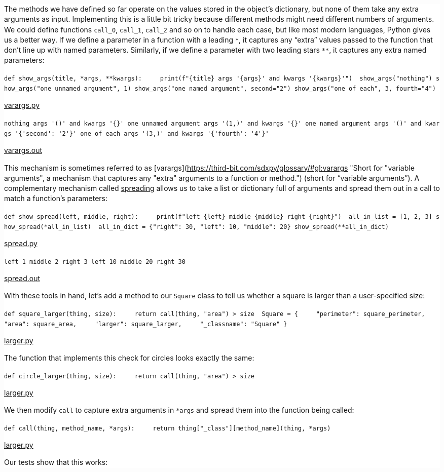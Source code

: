 The methods we have defined so far operate on the values stored in the object’s dictionary, but none of them take any extra arguments as input. Implementing this is a little bit tricky because different methods might need different numbers of arguments. We could define functions `call_0`, `call_1`, `call_2` and so on to handle each case, but like most modern languages, Python gives us a better way. If we define a parameter in a function with a leading `*`, it captures any “extra” values passed to the function that don’t line up with named parameters. Similarly, if we define a parameter with two leading stars `**`, it captures any extra named parameters:

`def show_args(title, *args, **kwargs):     print(f"{title} args '{args}' and kwargs '{kwargs}'")  show_args("nothing") show_args("one unnamed argument", 1) show_args("one named argument", second="2") show_args("one of each", 3, fourth="4")`

[varargs.py](https://third-bit.com/sdxpy/oop/varargs.py)

`nothing args '()' and kwargs '{}' one unnamed argument args '(1,)' and kwargs '{}' one named argument args '()' and kwargs '{'second': '2'}' one of each args '(3,)' and kwargs '{'fourth': '4'}'`

[varargs.out](https://third-bit.com/sdxpy/oop/varargs.out)

This mechanism is sometimes referred to as [varargs](https://third-bit.com/sdxpy/glossary/#gl:varargs "Short for "variable arguments", a mechanism that captures any "extra" arguments to a function or method.") (short for “variable arguments”). A complementary mechanism called [spreading](https://third-bit.com/sdxpy/glossary/#gl:spread "To automatically match the values from a list or dictionary supplied by the caller to the parameters of a function.") allows us to take a list or dictionary full of arguments and spread them out in a call to match a function’s parameters:

`def show_spread(left, middle, right):     print(f"left {left} middle {middle} right {right}")  all_in_list = [1, 2, 3] show_spread(*all_in_list)  all_in_dict = {"right": 30, "left": 10, "middle": 20} show_spread(**all_in_dict)`

[spread.py](https://third-bit.com/sdxpy/oop/spread.py)

`left 1 middle 2 right 3 left 10 middle 20 right 30`

[spread.out](https://third-bit.com/sdxpy/oop/spread.out)

With these tools in hand, let’s add a method to our `Square` class to tell us whether a square is larger than a user-specified size:

`def square_larger(thing, size):     return call(thing, "area") > size  Square = {     "perimeter": square_perimeter,     "area": square_area,     "larger": square_larger,     "_classname": "Square" }`

[larger.py](https://third-bit.com/sdxpy/oop/larger.py)

The function that implements this check for circles looks exactly the same:

`def circle_larger(thing, size):     return call(thing, "area") > size`

[larger.py](https://third-bit.com/sdxpy/oop/larger.py)

We then modify `call` to capture extra arguments in `*args` and spread them into the function being called:

`def call(thing, method_name, *args):     return thing["_class"][method_name](thing, *args)`

[larger.py](https://third-bit.com/sdxpy/oop/larger.py)

Our tests show that this works:
